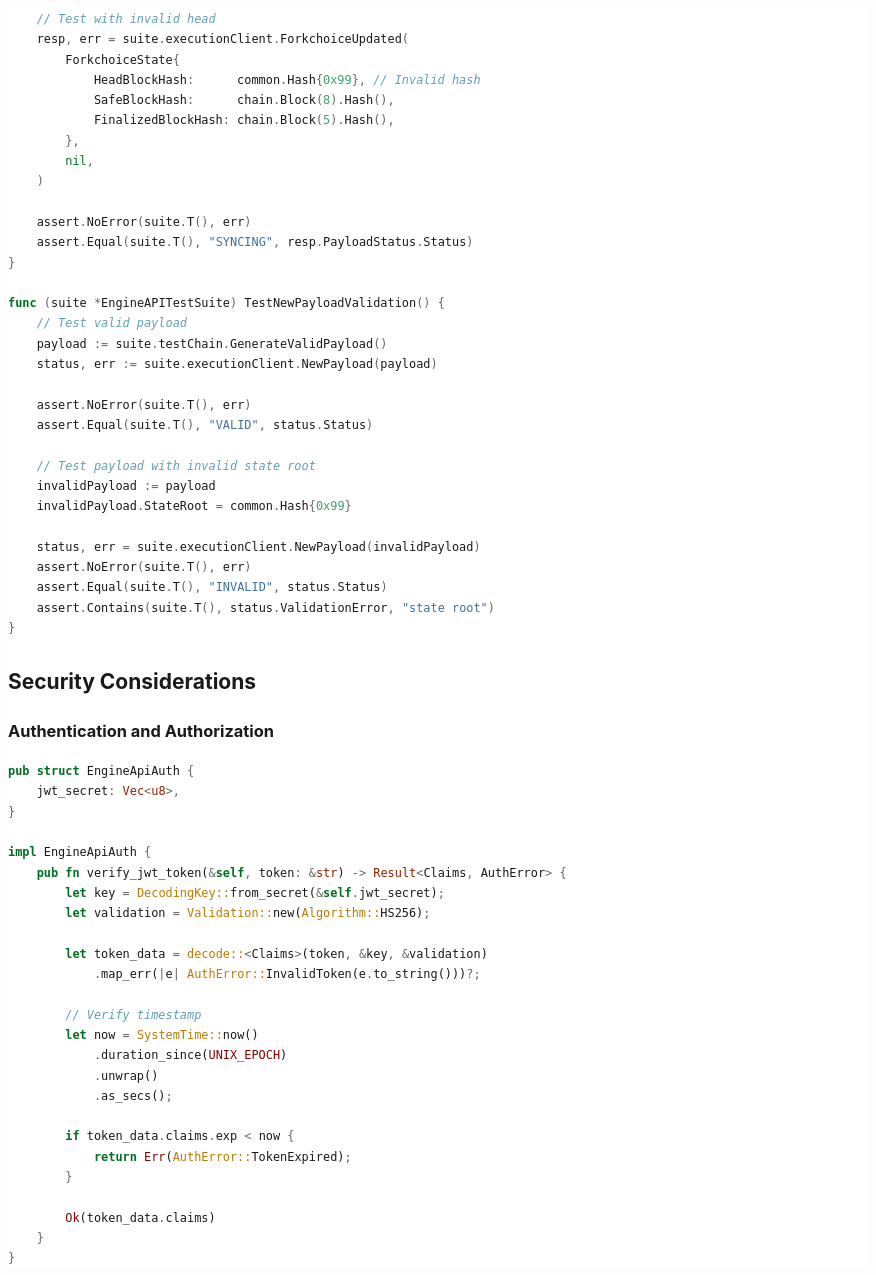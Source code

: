 ```go
    // Test with invalid head
    resp, err = suite.executionClient.ForkchoiceUpdated(
        ForkchoiceState{
            HeadBlockHash:      common.Hash{0x99}, // Invalid hash
            SafeBlockHash:      chain.Block(8).Hash(),
            FinalizedBlockHash: chain.Block(5).Hash(),
        },
        nil,
    )
    
    assert.NoError(suite.T(), err)
    assert.Equal(suite.T(), "SYNCING", resp.PayloadStatus.Status)
}

func (suite *EngineAPITestSuite) TestNewPayloadValidation() {
    // Test valid payload
    payload := suite.testChain.GenerateValidPayload()
    status, err := suite.executionClient.NewPayload(payload)
    
    assert.NoError(suite.T(), err)
    assert.Equal(suite.T(), "VALID", status.Status)
    
    // Test payload with invalid state root
    invalidPayload := payload
    invalidPayload.StateRoot = common.Hash{0x99}
    
    status, err = suite.executionClient.NewPayload(invalidPayload)
    assert.NoError(suite.T(), err)
    assert.Equal(suite.T(), "INVALID", status.Status)
    assert.Contains(suite.T(), status.ValidationError, "state root")
}
```

## Security Considerations

### Authentication and Authorization

```rust
pub struct EngineApiAuth {
    jwt_secret: Vec<u8>,
}

impl EngineApiAuth {
    pub fn verify_jwt_token(&self, token: &str) -> Result<Claims, AuthError> {
        let key = DecodingKey::from_secret(&self.jwt_secret);
        let validation = Validation::new(Algorithm::HS256);
        
        let token_data = decode::<Claims>(token, &key, &validation)
            .map_err(|e| AuthError::InvalidToken(e.to_string()))?;
        
        // Verify timestamp
        let now = SystemTime::now()
            .duration_since(UNIX_EPOCH)
            .unwrap()
            .as_secs();
            
        if token_data.claims.exp < now {
            return Err(AuthError::TokenExpired);
        }
        
        Ok(token_data.claims)
    }
}
```